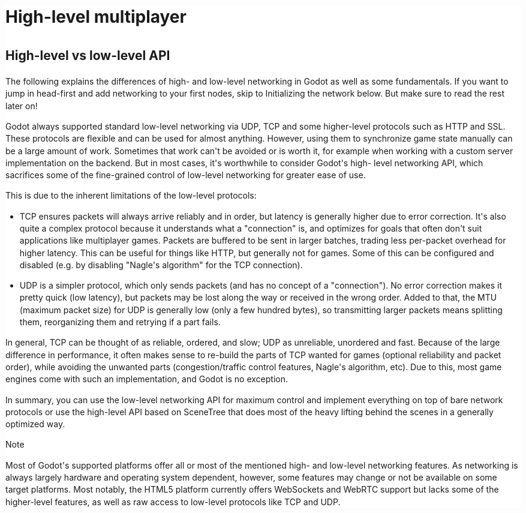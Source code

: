 # High-level multiplayer

## High-level vs low-level API

The following explains the differences of high- and low-level networking in
Godot as well as some fundamentals. If you want to jump in head-first and add
networking to your first nodes, skip to Initializing the network below. But
make sure to read the rest later on!

Godot always supported standard low-level networking via UDP, TCP and some
higher-level protocols such as HTTP and SSL. These protocols are flexible and
can be used for almost anything. However, using them to synchronize game state
manually can be a large amount of work. Sometimes that work can't be avoided
or is worth it, for example when working with a custom server implementation
on the backend. But in most cases, it's worthwhile to consider Godot's high-
level networking API, which sacrifices some of the fine-grained control of
low-level networking for greater ease of use.

This is due to the inherent limitations of the low-level protocols:

  * TCP ensures packets will always arrive reliably and in order, but latency is generally higher due to error correction. It's also quite a complex protocol because it understands what a "connection" is, and optimizes for goals that often don't suit applications like multiplayer games. Packets are buffered to be sent in larger batches, trading less per-packet overhead for higher latency. This can be useful for things like HTTP, but generally not for games. Some of this can be configured and disabled (e.g. by disabling "Nagle's algorithm" for the TCP connection).

  * UDP is a simpler protocol, which only sends packets (and has no concept of a "connection"). No error correction makes it pretty quick (low latency), but packets may be lost along the way or received in the wrong order. Added to that, the MTU (maximum packet size) for UDP is generally low (only a few hundred bytes), so transmitting larger packets means splitting them, reorganizing them and retrying if a part fails.

In general, TCP can be thought of as reliable, ordered, and slow; UDP as
unreliable, unordered and fast. Because of the large difference in
performance, it often makes sense to re-build the parts of TCP wanted for
games (optional reliability and packet order), while avoiding the unwanted
parts (congestion/traffic control features, Nagle's algorithm, etc). Due to
this, most game engines come with such an implementation, and Godot is no
exception.

In summary, you can use the low-level networking API for maximum control and
implement everything on top of bare network protocols or use the high-level
API based on SceneTree that does most of the heavy lifting behind the scenes
in a generally optimized way.

Note

Most of Godot's supported platforms offer all or most of the mentioned high-
and low-level networking features. As networking is always largely hardware
and operating system dependent, however, some features may change or not be
available on some target platforms. Most notably, the HTML5 platform currently
offers WebSockets and WebRTC support but lacks some of the higher-level
features, as well as raw access to low-level protocols like TCP and UDP.
